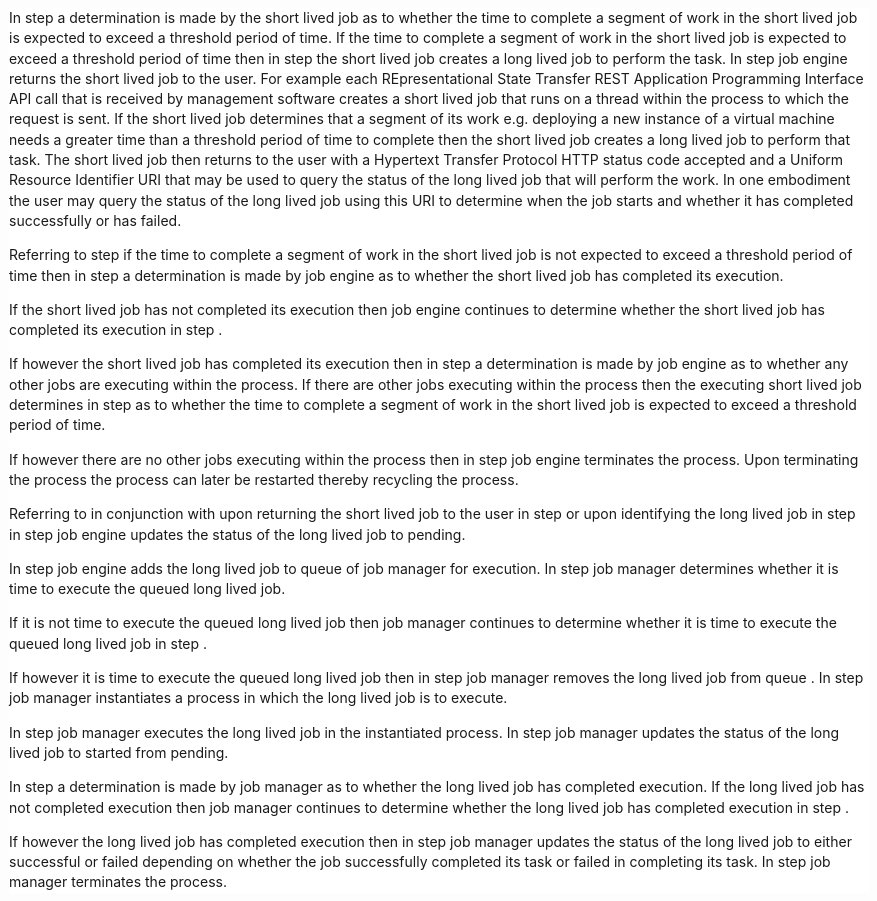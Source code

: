 In step a determination is made by the short lived job as to whether the time to complete a segment of work in the short lived job is expected to exceed a threshold period of time. If the time to complete a segment of work in the short lived job is expected to exceed a threshold period of time then in step the short lived job creates a long lived job to perform the task. In step job engine returns the short lived job to the user. For example each REpresentational State Transfer REST Application Programming Interface API call that is received by management software creates a short lived job that runs on a thread within the process to which the request is sent. If the short lived job determines that a segment of its work e.g. deploying a new instance of a virtual machine needs a greater time than a threshold period of time to complete then the short lived job creates a long lived job to perform that task. The short lived job then returns to the user with a Hypertext Transfer Protocol HTTP status code accepted and a Uniform Resource Identifier URI that may be used to query the status of the long lived job that will perform the work. In one embodiment the user may query the status of the long lived job using this URI to determine when the job starts and whether it has completed successfully or has failed.

Referring to step if the time to complete a segment of work in the short lived job is not expected to exceed a threshold period of time then in step a determination is made by job engine as to whether the short lived job has completed its execution.

If the short lived job has not completed its execution then job engine continues to determine whether the short lived job has completed its execution in step .

If however the short lived job has completed its execution then in step a determination is made by job engine as to whether any other jobs are executing within the process. If there are other jobs executing within the process then the executing short lived job determines in step as to whether the time to complete a segment of work in the short lived job is expected to exceed a threshold period of time.

If however there are no other jobs executing within the process then in step job engine terminates the process. Upon terminating the process the process can later be restarted thereby recycling the process.

Referring to in conjunction with upon returning the short lived job to the user in step or upon identifying the long lived job in step in step job engine updates the status of the long lived job to pending. 

In step job engine adds the long lived job to queue of job manager for execution. In step job manager determines whether it is time to execute the queued long lived job.

If it is not time to execute the queued long lived job then job manager continues to determine whether it is time to execute the queued long lived job in step .

If however it is time to execute the queued long lived job then in step job manager removes the long lived job from queue . In step job manager instantiates a process in which the long lived job is to execute.

In step job manager executes the long lived job in the instantiated process. In step job manager updates the status of the long lived job to started from pending. 

In step a determination is made by job manager as to whether the long lived job has completed execution. If the long lived job has not completed execution then job manager continues to determine whether the long lived job has completed execution in step .

If however the long lived job has completed execution then in step job manager updates the status of the long lived job to either successful or failed depending on whether the job successfully completed its task or failed in completing its task. In step job manager terminates the process.
